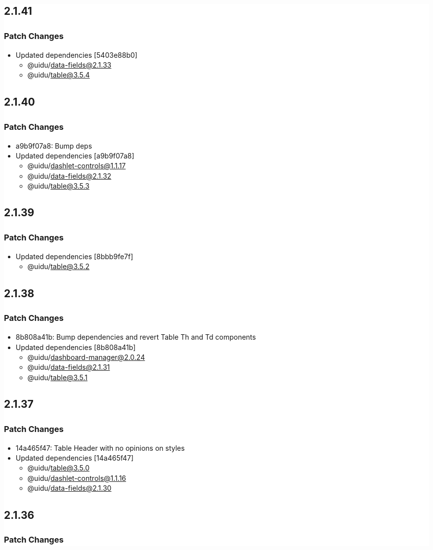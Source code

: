 ## 2.1.41

### Patch Changes

- Updated dependencies [5403e88b0]
  - @uidu/data-fields@2.1.33
  - @uidu/table@3.5.4

## 2.1.40

### Patch Changes

- a9b9f07a8: Bump deps
- Updated dependencies [a9b9f07a8]
  - @uidu/dashlet-controls@1.1.17
  - @uidu/data-fields@2.1.32
  - @uidu/table@3.5.3

## 2.1.39

### Patch Changes

- Updated dependencies [8bbb9fe7f]
  - @uidu/table@3.5.2

## 2.1.38

### Patch Changes

- 8b808a41b: Bump dependencies and revert Table Th and Td components
- Updated dependencies [8b808a41b]
  - @uidu/dashboard-manager@2.0.24
  - @uidu/data-fields@2.1.31
  - @uidu/table@3.5.1

## 2.1.37

### Patch Changes

- 14a465f47: Table Header with no opinions on styles
- Updated dependencies [14a465f47]
  - @uidu/table@3.5.0
  - @uidu/dashlet-controls@1.1.16
  - @uidu/data-fields@2.1.30

## 2.1.36

### Patch Changes
